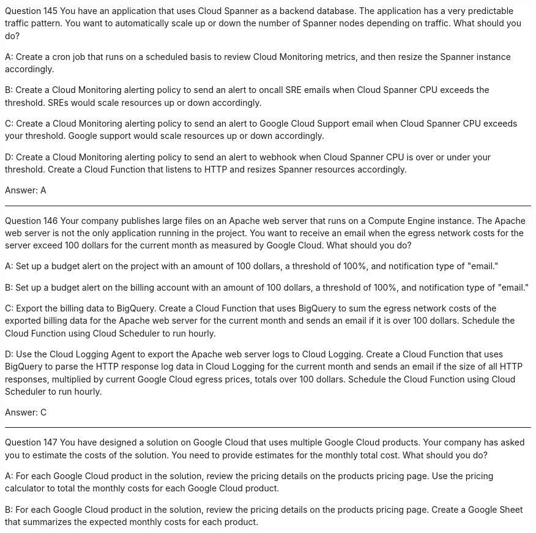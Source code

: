 Question 145
You have an application that uses Cloud Spanner as a backend database. The application has a very predictable traffic pattern. You want to automatically scale up or down the number of Spanner nodes depending on traffic. What should you do?

A: Create a cron job that runs on a scheduled basis to review Cloud Monitoring metrics, and then resize the Spanner instance accordingly.

B: Create a Cloud Monitoring alerting policy to send an alert to oncall SRE emails when Cloud Spanner CPU exceeds the threshold. SREs would scale resources up or down accordingly.

C: Create a Cloud Monitoring alerting policy to send an alert to Google Cloud Support email when Cloud Spanner CPU exceeds your threshold. Google support would scale resources up or down accordingly.

D: Create a Cloud Monitoring alerting policy to send an alert to webhook when Cloud Spanner CPU is over or under your threshold. Create a Cloud Function that listens to HTTP and resizes Spanner resources accordingly.

Answer: A

<hr />

Question 146
Your company publishes large files on an Apache web server that runs on a Compute Engine instance. The Apache web server is not the only application running in the project. You want to receive an email when the egress network costs for the server exceed 100 dollars for the current month as measured by Google Cloud. What should you do?

A: Set up a budget alert on the project with an amount of 100 dollars, a threshold of 100%, and notification type of "email."

B: Set up a budget alert on the billing account with an amount of 100 dollars, a threshold of 100%, and notification type of "email."

C: Export the billing data to BigQuery. Create a Cloud Function that uses BigQuery to sum the egress network costs of the exported billing data for the Apache web server for the current month and sends an email if it is over 100 dollars. Schedule the Cloud Function using Cloud Scheduler to run hourly.

D: Use the Cloud Logging Agent to export the Apache web server logs to Cloud Logging. Create a Cloud Function that uses BigQuery to parse the HTTP response log data in Cloud Logging for the current month and sends an email if the size of all HTTP responses, multiplied by current Google Cloud egress prices, totals over 100 dollars. Schedule the Cloud Function using Cloud Scheduler to run hourly.

Answer: C

<hr />

Question 147
You have designed a solution on Google Cloud that uses multiple Google Cloud products. Your company has asked you to estimate the costs of the solution. You need to provide estimates for the monthly total cost. What should you do?

A: For each Google Cloud product in the solution, review the pricing details on the products pricing page. Use the pricing calculator to total the monthly costs for each Google Cloud product.

B: For each Google Cloud product in the solution, review the pricing details on the products pricing page. Create a Google Sheet that summarizes the expected monthly costs for each product.
